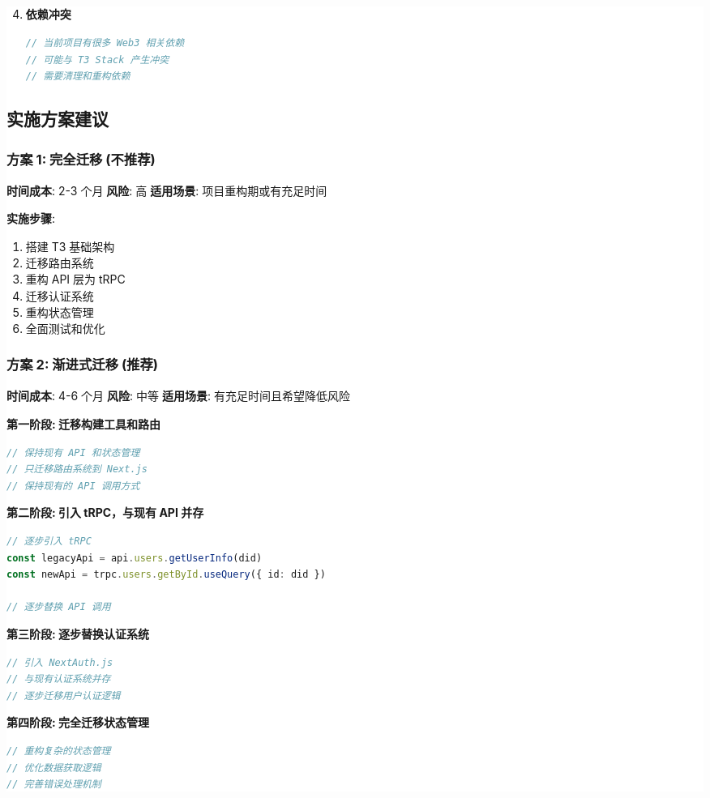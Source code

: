 4. **依赖冲突**
   ```typescript
   // 当前项目有很多 Web3 相关依赖
   // 可能与 T3 Stack 产生冲突
   // 需要清理和重构依赖
   ```

## 实施方案建议

### 方案 1: 完全迁移 (不推荐)

**时间成本**: 2-3 个月
**风险**: 高
**适用场景**: 项目重构期或有充足时间

**实施步骤**:
1. 搭建 T3 基础架构
2. 迁移路由系统
3. 重构 API 层为 tRPC
4. 迁移认证系统
5. 重构状态管理
6. 全面测试和优化

### 方案 2: 渐进式迁移 (推荐)

**时间成本**: 4-6 个月
**风险**: 中等
**适用场景**: 有充足时间且希望降低风险

**第一阶段: 迁移构建工具和路由**
```typescript
// 保持现有 API 和状态管理
// 只迁移路由系统到 Next.js
// 保持现有的 API 调用方式
```

**第二阶段: 引入 tRPC，与现有 API 并存**
```typescript
// 逐步引入 tRPC
const legacyApi = api.users.getUserInfo(did)
const newApi = trpc.users.getById.useQuery({ id: did })

// 逐步替换 API 调用
```

**第三阶段: 逐步替换认证系统**
```typescript
// 引入 NextAuth.js
// 与现有认证系统并存
// 逐步迁移用户认证逻辑
```

**第四阶段: 完全迁移状态管理**
```typescript
// 重构复杂的状态管理
// 优化数据获取逻辑
// 完善错误处理机制
```
